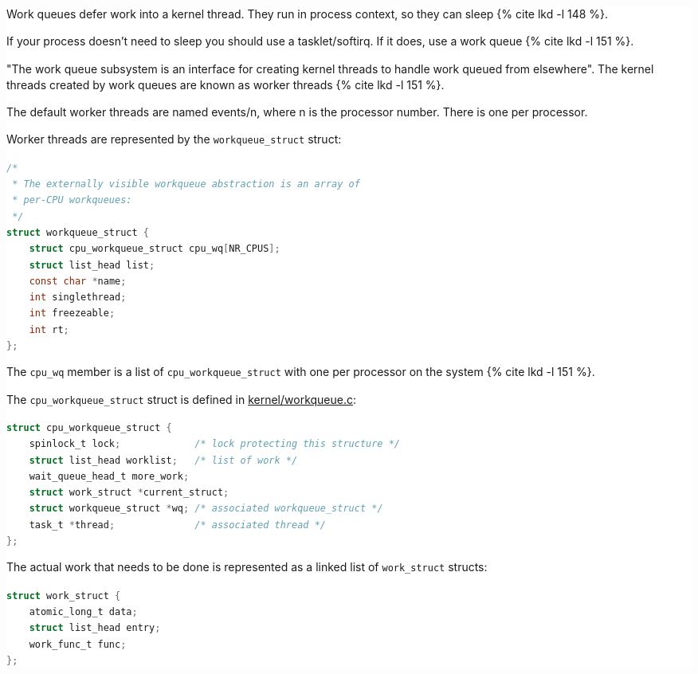 Work queues defer work into a kernel thread. They run in process context, so they can sleep {% cite lkd -l 148 %}.

If your process doesn’t need to sleep you should use a tasklet/softirq. If it does, use a work queue {% cite lkd -l 151 %}.

"The work queue subsystem is an interface for creating kernel threads to handle work queued from elsewhere". The kernel threads created by work queues are known as worker threads {% cite lkd -l 151 %}.

The default worker threads are named events/n, where n is the processor number. There is one per processor.

Worker threads are represented by the `workqueue_struct` struct:

```c
/*
 * The externally visible workqueue abstraction is an array of
 * per-CPU workqueues:
 */
struct workqueue_struct {
    struct cpu_workqueue_struct cpu_wq[NR_CPUS];
    struct list_head list;
    const char *name;
    int singlethread;
    int freezeable;
    int rt;
};
```

The `cpu_wq` member is a list of `cpu_workqueue_struct` with one per processor on the system {% cite lkd -l 151 %}.

The `cpu_workqueue_struct` struct is defined in [kernel/workqueue.c](https://elixir.bootlin.com/linux/v2.6.39.4/source/kernel/workqueue.c):

```c
struct cpu_workqueue_struct {
    spinlock_t lock;             /* lock protecting this structure */
    struct list_head worklist;   /* list of work */
    wait_queue_head_t more_work;
    struct work_struct *current_struct;
    struct workqueue_struct *wq; /* associated workqueue_struct */
    task_t *thread;              /* associated thread */
};
```

The actual work that needs to be done is represented as a linked list of `work_struct` structs:

```c
struct work_struct {
    atomic_long_t data;
    struct list_head entry;
    work_func_t func;
};
```
